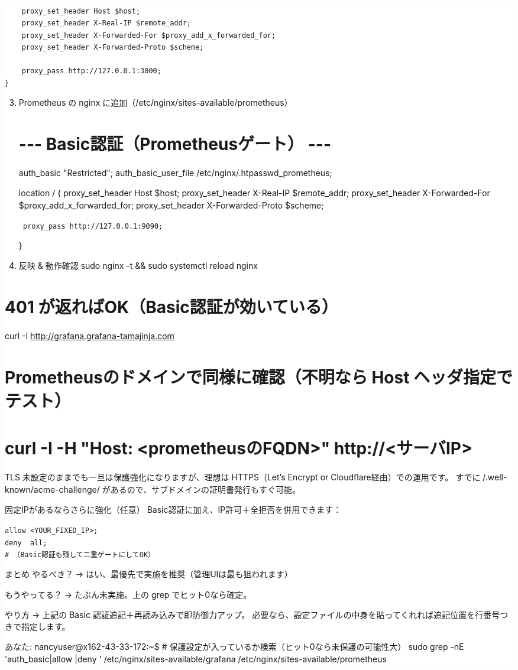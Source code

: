         proxy_set_header Host $host;
        proxy_set_header X-Real-IP $remote_addr;
        proxy_set_header X-Forwarded-For $proxy_add_x_forwarded_for;
        proxy_set_header X-Forwarded-Proto $scheme;

        proxy_pass http://127.0.0.1:3000;
    }
3) Prometheus の nginx に追加（/etc/nginx/sites-available/prometheus）
    # --- Basic認証（Prometheusゲート） ---
    auth_basic "Restricted";
    auth_basic_user_file /etc/nginx/.htpasswd_prometheus;

    location / {
        proxy_set_header Host $host;
        proxy_set_header X-Real-IP $remote_addr;
        proxy_set_header X-Forwarded-For $proxy_add_x_forwarded_for;
        proxy_set_header X-Forwarded-Proto $scheme;

        proxy_pass http://127.0.0.1:9090;
    }
4) 反映 & 動作確認
sudo nginx -t && sudo systemctl reload nginx

# 401 が返ればOK（Basic認証が効いている）
curl -I http://grafana.grafana-tamajinja.com
# Prometheusのドメインで同様に確認（不明なら Host ヘッダ指定でテスト）
# curl -I -H "Host: <prometheusのFQDN>" http://<サーバIP>
TLS 未設定のままでも一旦は保護強化になりますが、理想は HTTPS（Let’s Encrypt or Cloudflare経由）での運用です。
すでに /.well-known/acme-challenge/ があるので、サブドメインの証明書発行もすぐ可能。

固定IPがあるならさらに強化（任意）
Basic認証に加え、IP許可＋全拒否を併用できます：

    allow <YOUR_FIXED_IP>;
    deny  all;
    # （Basic認証も残して二重ゲートにしてOK）
まとめ
やるべき？ → はい、最優先で実施を推奨（管理UIは最も狙われます）

もうやってる？ → たぶん未実施。上の grep でヒット0なら確定。

やり方 → 上記の Basic 認証追記＋再読み込みで即防御力アップ。
必要なら、設定ファイルの中身を貼ってくれれば追記位置を行番号つきで指定します。

あなた:
nancyuser@x162-43-33-172:~$ # 保護設定が入っているか検索（ヒット0なら未保護の可能性大）
sudo grep -nE 'auth_basic|allow |deny ' /etc/nginx/sites-available/grafana /etc/nginx/sites-available/prometheus
